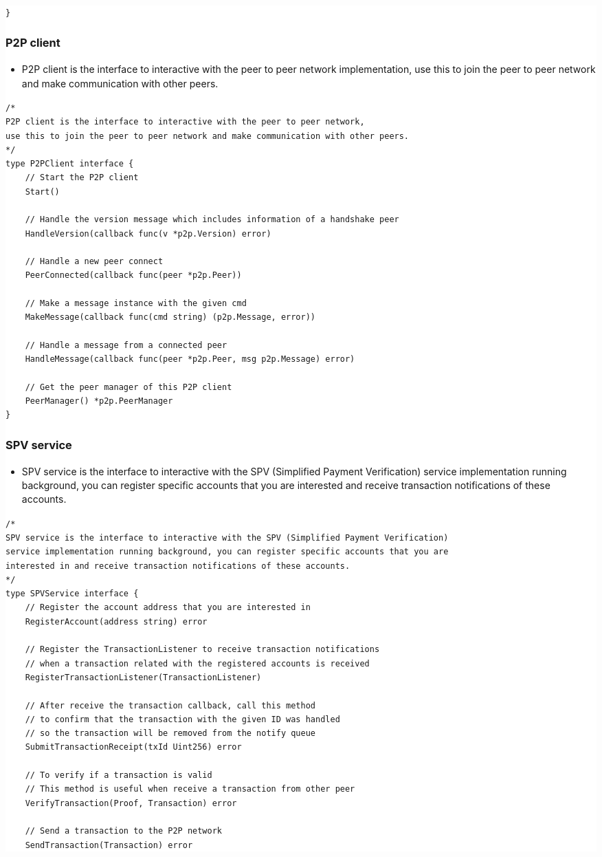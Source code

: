 ```
}
```

### P2P client
- P2P client is the interface to interactive with the peer to peer network implementation, use this to join the peer to peer network and make communication with other peers.

```
/*
P2P client is the interface to interactive with the peer to peer network,
use this to join the peer to peer network and make communication with other peers.
*/
type P2PClient interface {
	// Start the P2P client
	Start()

	// Handle the version message which includes information of a handshake peer
	HandleVersion(callback func(v *p2p.Version) error)

	// Handle a new peer connect
	PeerConnected(callback func(peer *p2p.Peer))

	// Make a message instance with the given cmd
	MakeMessage(callback func(cmd string) (p2p.Message, error))

	// Handle a message from a connected peer
	HandleMessage(callback func(peer *p2p.Peer, msg p2p.Message) error)

	// Get the peer manager of this P2P client
	PeerManager() *p2p.PeerManager
}
```

### SPV service
- SPV service is the interface to interactive with the SPV (Simplified Payment Verification) service implementation running background, you can register specific accounts that you are interested and receive transaction notifications of these accounts.

```
/*
SPV service is the interface to interactive with the SPV (Simplified Payment Verification)
service implementation running background, you can register specific accounts that you are
interested in and receive transaction notifications of these accounts.
*/
type SPVService interface {
	// Register the account address that you are interested in
	RegisterAccount(address string) error

	// Register the TransactionListener to receive transaction notifications
	// when a transaction related with the registered accounts is received
	RegisterTransactionListener(TransactionListener)

	// After receive the transaction callback, call this method
	// to confirm that the transaction with the given ID was handled
	// so the transaction will be removed from the notify queue
	SubmitTransactionReceipt(txId Uint256) error

	// To verify if a transaction is valid
	// This method is useful when receive a transaction from other peer
	VerifyTransaction(Proof, Transaction) error

	// Send a transaction to the P2P network
	SendTransaction(Transaction) error

```